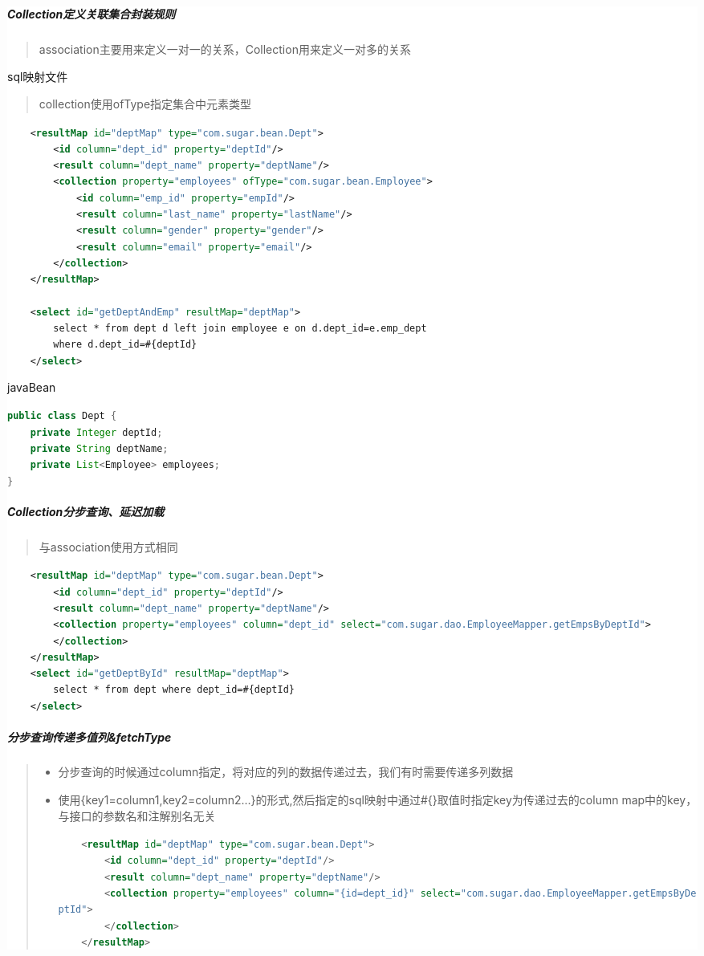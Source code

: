 ##### Collection定义关联集合封装规则

> association主要用来定义一对一的关系，Collection用来定义一对多的关系

sql映射文件

> collection使用ofType指定集合中元素类型

```xml
    <resultMap id="deptMap" type="com.sugar.bean.Dept">
        <id column="dept_id" property="deptId"/>
        <result column="dept_name" property="deptName"/>
        <collection property="employees" ofType="com.sugar.bean.Employee">
            <id column="emp_id" property="empId"/>
            <result column="last_name" property="lastName"/>
            <result column="gender" property="gender"/>
            <result column="email" property="email"/>
        </collection>
    </resultMap>

    <select id="getDeptAndEmp" resultMap="deptMap">
        select * from dept d left join employee e on d.dept_id=e.emp_dept
        where d.dept_id=#{deptId}
    </select>
```

javaBean

```java
public class Dept {
    private Integer deptId;
    private String deptName;
    private List<Employee> employees;
}
```

##### Collection分步查询、延迟加载

> 与association使用方式相同

```xml
    <resultMap id="deptMap" type="com.sugar.bean.Dept">
        <id column="dept_id" property="deptId"/>
        <result column="dept_name" property="deptName"/>
        <collection property="employees" column="dept_id" select="com.sugar.dao.EmployeeMapper.getEmpsByDeptId">
        </collection>
    </resultMap>
    <select id="getDeptById" resultMap="deptMap">
        select * from dept where dept_id=#{deptId}
    </select>
```

##### 分步查询传递多值列&fetchType

> - 分步查询的时候通过column指定，将对应的列的数据传递过去，我们有时需要传递多列数据
>
> - 使用{key1=column1,key2=column2…}的形式,然后指定的sql映射中通过#{}取值时指定key为传递过去的column map中的key，与接口的参数名和注解别名无关
>
>   ```xml
>       <resultMap id="deptMap" type="com.sugar.bean.Dept">
>           <id column="dept_id" property="deptId"/>
>           <result column="dept_name" property="deptName"/>
>           <collection property="employees" column="{id=dept_id}" select="com.sugar.dao.EmployeeMapper.getEmpsByDeptId">
>           </collection>
>       </resultMap>
>   ```
>